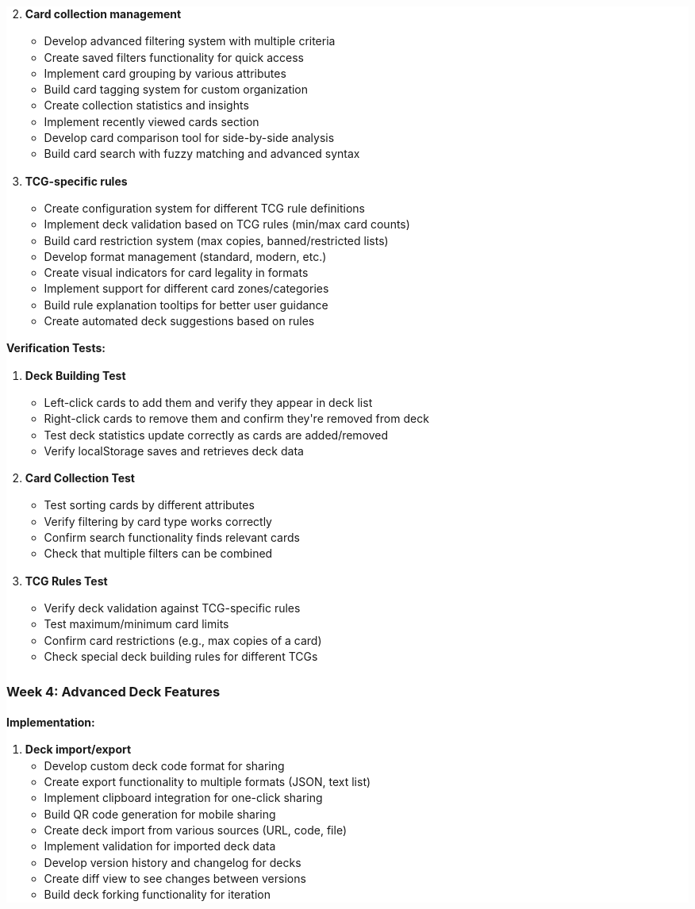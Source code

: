 2. **Card collection management**
   - Develop advanced filtering system with multiple criteria
   - Create saved filters functionality for quick access
   - Implement card grouping by various attributes
   - Build card tagging system for custom organization
   - Create collection statistics and insights
   - Implement recently viewed cards section
   - Develop card comparison tool for side-by-side analysis
   - Build card search with fuzzy matching and advanced syntax

3. **TCG-specific rules**
   - Create configuration system for different TCG rule definitions
   - Implement deck validation based on TCG rules (min/max card counts)
   - Build card restriction system (max copies, banned/restricted lists)
   - Develop format management (standard, modern, etc.)
   - Create visual indicators for card legality in formats
   - Implement support for different card zones/categories
   - Build rule explanation tooltips for better user guidance
   - Create automated deck suggestions based on rules

**Verification Tests:**
1. **Deck Building Test**
   - Left-click cards to add them and verify they appear in deck list
   - Right-click cards to remove them and confirm they're removed from deck
   - Test deck statistics update correctly as cards are added/removed
   - Verify localStorage saves and retrieves deck data

2. **Card Collection Test**
   - Test sorting cards by different attributes
   - Verify filtering by card type works correctly
   - Confirm search functionality finds relevant cards
   - Check that multiple filters can be combined

3. **TCG Rules Test**
   - Verify deck validation against TCG-specific rules
   - Test maximum/minimum card limits
   - Confirm card restrictions (e.g., max copies of a card)
   - Check special deck building rules for different TCGs

### Week 4: Advanced Deck Features

**Implementation:**
1. **Deck import/export**
   - Develop custom deck code format for sharing
   - Create export functionality to multiple formats (JSON, text list)
   - Implement clipboard integration for one-click sharing
   - Build QR code generation for mobile sharing
   - Create deck import from various sources (URL, code, file)
   - Implement validation for imported deck data
   - Develop version history and changelog for decks
   - Create diff view to see changes between versions
   - Build deck forking functionality for iteration
